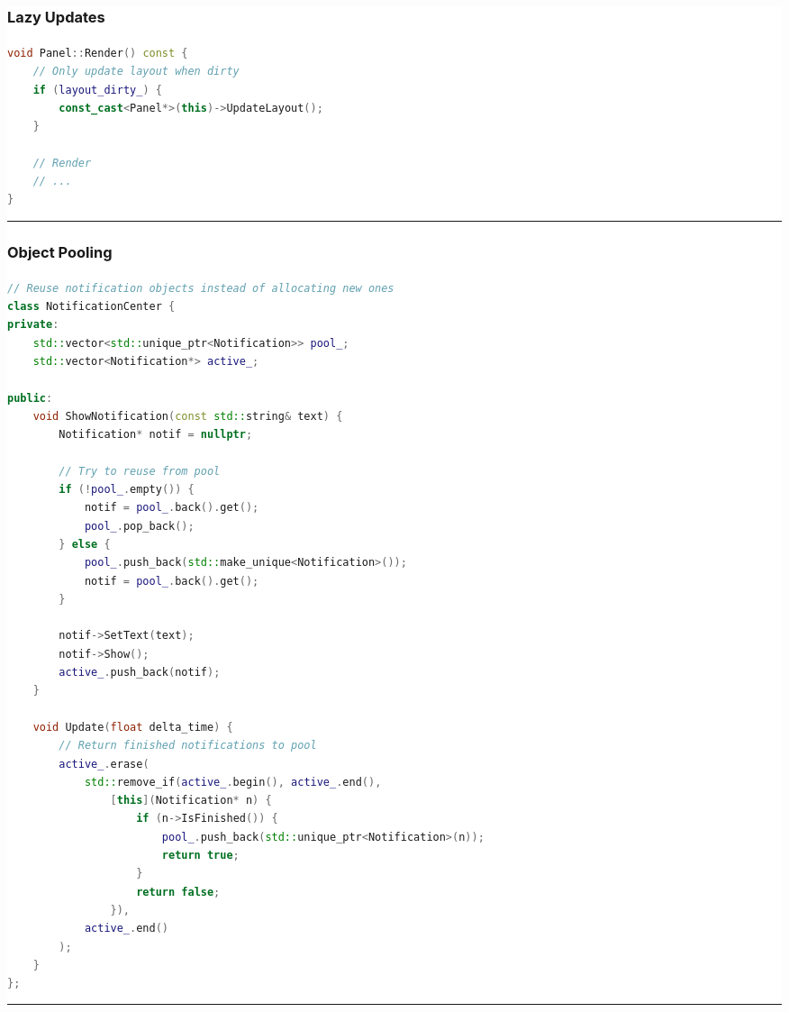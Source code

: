 
### Lazy Updates

```cpp
void Panel::Render() const {
    // Only update layout when dirty
    if (layout_dirty_) {
        const_cast<Panel*>(this)->UpdateLayout();
    }
    
    // Render
    // ...
}
```

---

### Object Pooling

```cpp
// Reuse notification objects instead of allocating new ones
class NotificationCenter {
private:
    std::vector<std::unique_ptr<Notification>> pool_;
    std::vector<Notification*> active_;
    
public:
    void ShowNotification(const std::string& text) {
        Notification* notif = nullptr;
        
        // Try to reuse from pool
        if (!pool_.empty()) {
            notif = pool_.back().get();
            pool_.pop_back();
        } else {
            pool_.push_back(std::make_unique<Notification>());
            notif = pool_.back().get();
        }
        
        notif->SetText(text);
        notif->Show();
        active_.push_back(notif);
    }
    
    void Update(float delta_time) {
        // Return finished notifications to pool
        active_.erase(
            std::remove_if(active_.begin(), active_.end(),
                [this](Notification* n) {
                    if (n->IsFinished()) {
                        pool_.push_back(std::unique_ptr<Notification>(n));
                        return true;
                    }
                    return false;
                }),
            active_.end()
        );
    }
};
```

---